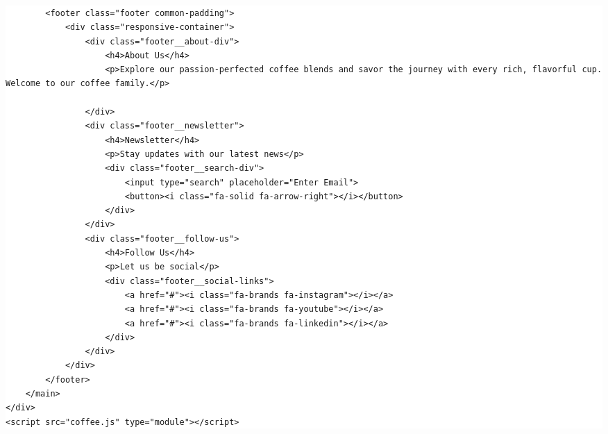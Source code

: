             <footer class="footer common-padding">
                <div class="responsive-container">
                    <div class="footer__about-div">
                        <h4>About Us</h4>
                        <p>Explore our passion-perfected coffee blends and savor the journey with every rich, flavorful cup. Welcome to our coffee family.</p>
                        
                    </div>
                    <div class="footer__newsletter">
                        <h4>Newsletter</h4>
                        <p>Stay updates with our latest news</p>
                        <div class="footer__search-div">
                            <input type="search" placeholder="Enter Email">
                            <button><i class="fa-solid fa-arrow-right"></i></button>
                        </div>
                    </div>
                    <div class="footer__follow-us">
                        <h4>Follow Us</h4>
                        <p>Let us be social</p>
                        <div class="footer__social-links">
                            <a href="#"><i class="fa-brands fa-instagram"></i></a>
                            <a href="#"><i class="fa-brands fa-youtube"></i></a>
                            <a href="#"><i class="fa-brands fa-linkedin"></i></a>
                        </div>
                    </div>
                </div>
            </footer>
        </main>
    </div>
    <script src="coffee.js" type="module"></script>
</body>
</html>
